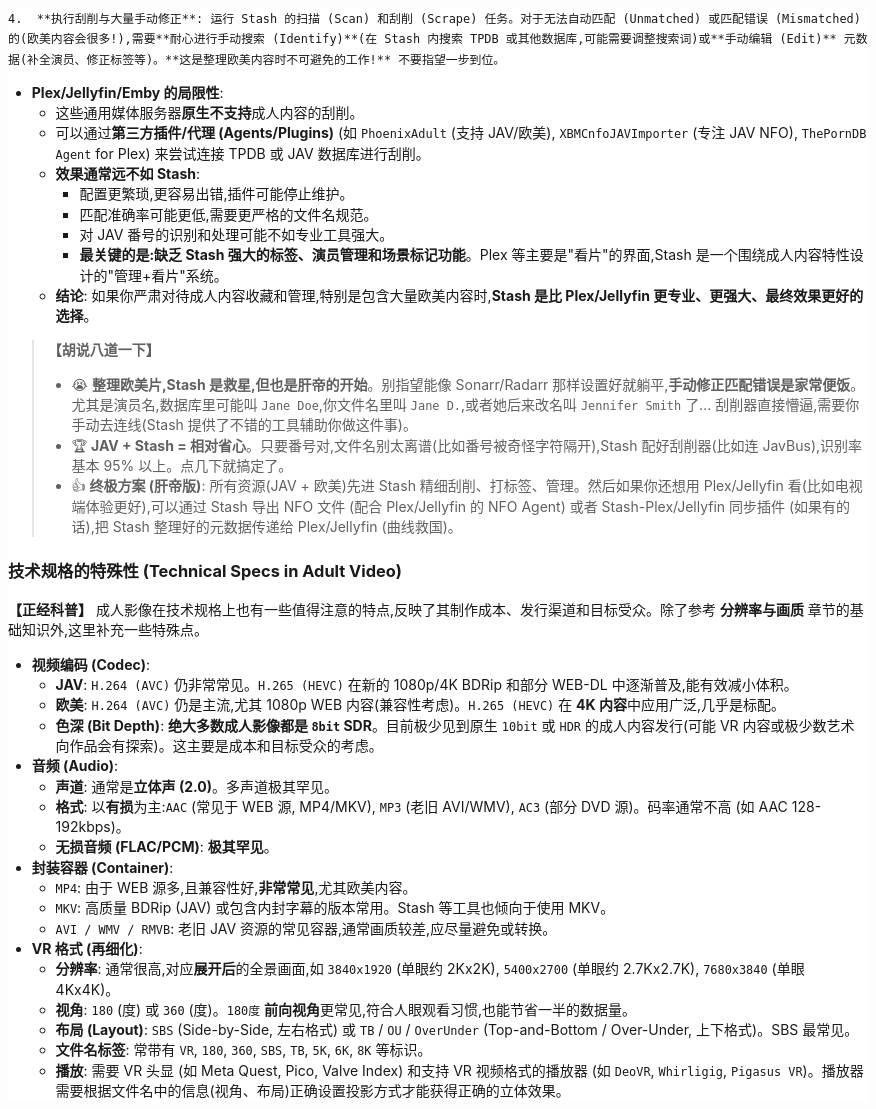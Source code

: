     4.  **执行刮削与大量手动修正**: 运行 Stash 的扫描 (Scan) 和刮削 (Scrape) 任务。对于无法自动匹配 (Unmatched) 或匹配错误 (Mismatched) 的(欧美内容会很多!),需要**耐心进行手动搜索 (Identify)**(在 Stash 内搜索 TPDB 或其他数据库,可能需要调整搜索词)或**手动编辑 (Edit)** 元数据(补全演员、修正标签等)。**这是整理欧美内容时不可避免的工作!** 不要指望一步到位。
*   **Plex/Jellyfin/Emby 的局限性**:
    *   这些通用媒体服务器**原生不支持**成人内容的刮削。
    *   可以通过**第三方插件/代理 (Agents/Plugins)** (如 `PhoenixAdult` (支持 JAV/欧美), `XBMCnfoJAVImporter` (专注 JAV NFO), `ThePornDBAgent` for Plex) 来尝试连接 TPDB 或 JAV 数据库进行刮削。
    *   **效果通常远不如 Stash**:
        *   配置更繁琐,更容易出错,插件可能停止维护。
        *   匹配准确率可能更低,需要更严格的文件名规范。
        *   对 JAV 番号的识别和处理可能不如专业工具强大。
        *   **最关键的是:缺乏 Stash 强大的标签、演员管理和场景标记功能**。Plex 等主要是"看片"的界面,Stash 是一个围绕成人内容特性设计的"管理+看片"系统。
    *   **结论**: 如果你严肃对待成人内容收藏和管理,特别是包含大量欧美内容时,**Stash 是比 Plex/Jellyfin 更专业、更强大、最终效果更好的选择**。

> **【胡说八道一下】**
>
> *   😭 **整理欧美片,Stash 是救星,但也是肝帝的开始**。别指望能像 Sonarr/Radarr 那样设置好就躺平,**手动修正匹配错误是家常便饭**。尤其是演员名,数据库里可能叫 `Jane Doe`,你文件名里叫 `Jane D.`,或者她后来改名叫 `Jennifer Smith` 了... 刮削器直接懵逼,需要你手动去连线(Stash 提供了不错的工具辅助你做这件事)。
> *   🏆 **JAV + Stash = 相对省心**。只要番号对,文件名别太离谱(比如番号被奇怪字符隔开),Stash 配好刮削器(比如连 JavBus),识别率基本 95% 以上。点几下就搞定了。
> *   👍 **终极方案 (肝帝版)**: 所有资源(JAV + 欧美)先进 Stash 精细刮削、打标签、管理。然后如果你还想用 Plex/Jellyfin 看(比如电视端体验更好),可以通过 Stash 导出 NFO 文件 (配合 Plex/Jellyfin 的 NFO Agent) 或者 Stash-Plex/Jellyfin 同步插件 (如果有的话),把 Stash 整理好的元数据传递给 Plex/Jellyfin (曲线救国)。

### 技术规格的特殊性 (Technical Specs in Adult Video)

**【正经科普】**
成人影像在技术规格上也有一些值得注意的特点,反映了其制作成本、发行渠道和目标受众。除了参考 **分辨率与画质** 章节的基础知识外,这里补充一些特殊点。

*   **视频编码 (Codec)**:
    *   **JAV**: `H.264 (AVC)` 仍非常常见。`H.265 (HEVC)` 在新的 1080p/4K BDRip 和部分 WEB-DL 中逐渐普及,能有效减小体积。
    *   **欧美**: `H.264 (AVC)` 仍是主流,尤其 1080p WEB 内容(兼容性考虑)。`H.265 (HEVC)` 在 **4K 内容**中应用广泛,几乎是标配。
    *   **色深 (Bit Depth)**: **绝大多数成人影像都是 `8bit` SDR**。目前极少见到原生 `10bit` 或 `HDR` 的成人内容发行(可能 VR 内容或极少数艺术向作品会有探索)。这主要是成本和目标受众的考虑。
*   **音频 (Audio)**:
    *   **声道**: 通常是**立体声 (2.0)**。多声道极其罕见。
    *   **格式**: 以**有损**为主:`AAC` (常见于 WEB 源, MP4/MKV), `MP3` (老旧 AVI/WMV), `AC3` (部分 DVD 源)。码率通常不高 (如 AAC 128-192kbps)。
    *   **无损音频 (FLAC/PCM)**: **极其罕见**。
*   **封装容器 (Container)**:
    *   `MP4`: 由于 WEB 源多,且兼容性好,**非常常见**,尤其欧美内容。
    *   `MKV`: 高质量 BDRip (JAV) 或包含内封字幕的版本常用。Stash 等工具也倾向于使用 MKV。
    *   `AVI / WMV / RMVB`: 老旧 JAV 资源的常见容器,通常画质较差,应尽量避免或转换。
*   **VR 格式 (再细化)**:
    *   **分辨率**: 通常很高,对应**展开后**的全景画面,如 `3840x1920` (单眼约 2Kx2K), `5400x2700` (单眼约 2.7Kx2.7K), `7680x3840` (单眼 4Kx4K)。
    *   **视角**: `180` (度) 或 `360` (度)。`180度` **前向视角**更常见,符合人眼观看习惯,也能节省一半的数据量。
    *   **布局 (Layout)**: `SBS` (Side-by-Side, 左右格式) 或 `TB` / `OU` / `OverUnder` (Top-and-Bottom / Over-Under, 上下格式)。SBS 最常见。
    *   **文件名标签**: 常带有 `VR`, `180`, `360`, `SBS`, `TB`, `5K`, `6K`, `8K` 等标识。
    *   **播放**: 需要 VR 头显 (如 Meta Quest, Pico, Valve Index) 和支持 VR 视频格式的播放器 (如 `DeoVR`, `Whirligig`, `Pigasus VR`)。播放器需要根据文件名中的信息(视角、布局)正确设置投影方式才能获得正确的立体效果。
